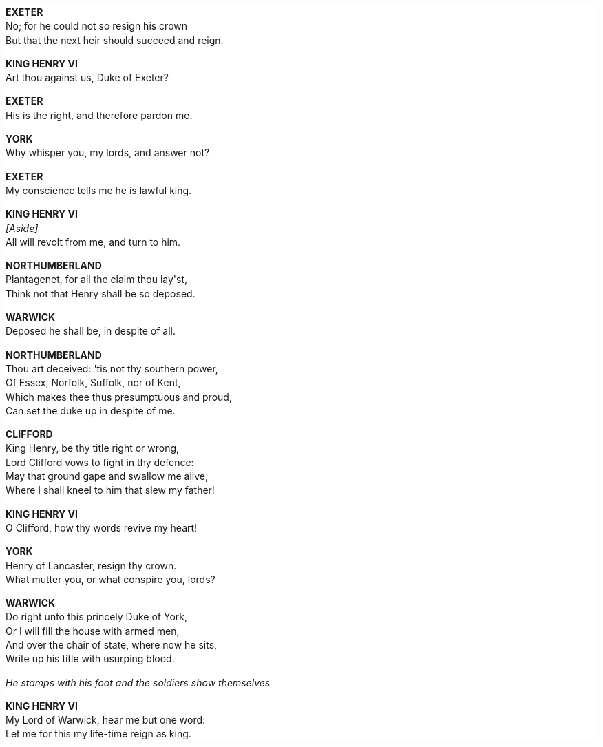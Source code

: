 **EXETER**  
No; for he could not so resign his crown  
But that the next heir should succeed and reign.

**KING HENRY VI**  
Art thou against us, Duke of Exeter?

**EXETER**  
His is the right, and therefore pardon me.

**YORK**  
Why whisper you, my lords, and answer not?

**EXETER**  
My conscience tells me he is lawful king.

**KING HENRY VI**  
_\[Aside]_  
All will revolt from me, and turn to him.

**NORTHUMBERLAND**  
Plantagenet, for all the claim thou lay'st,  
Think not that Henry shall be so deposed.

**WARWICK**  
Deposed he shall be, in despite of all.

**NORTHUMBERLAND**  
Thou art deceived: 'tis not thy southern power,  
Of Essex, Norfolk, Suffolk, nor of Kent,  
Which makes thee thus presumptuous and proud,  
Can set the duke up in despite of me.

**CLIFFORD**  
King Henry, be thy title right or wrong,  
Lord Clifford vows to fight in thy defence:  
May that ground gape and swallow me alive,  
Where I shall kneel to him that slew my father!

**KING HENRY VI**  
O Clifford, how thy words revive my heart!

**YORK**  
Henry of Lancaster, resign thy crown.  
What mutter you, or what conspire you, lords?

**WARWICK**  
Do right unto this princely Duke of York,  
Or I will fill the house with armed men,  
And over the chair of state, where now he sits,  
Write up his title with usurping blood.

_He stamps with his foot and the soldiers show themselves_

**KING HENRY VI**  
My Lord of Warwick, hear me but one word:  
Let me for this my life-time reign as king.
